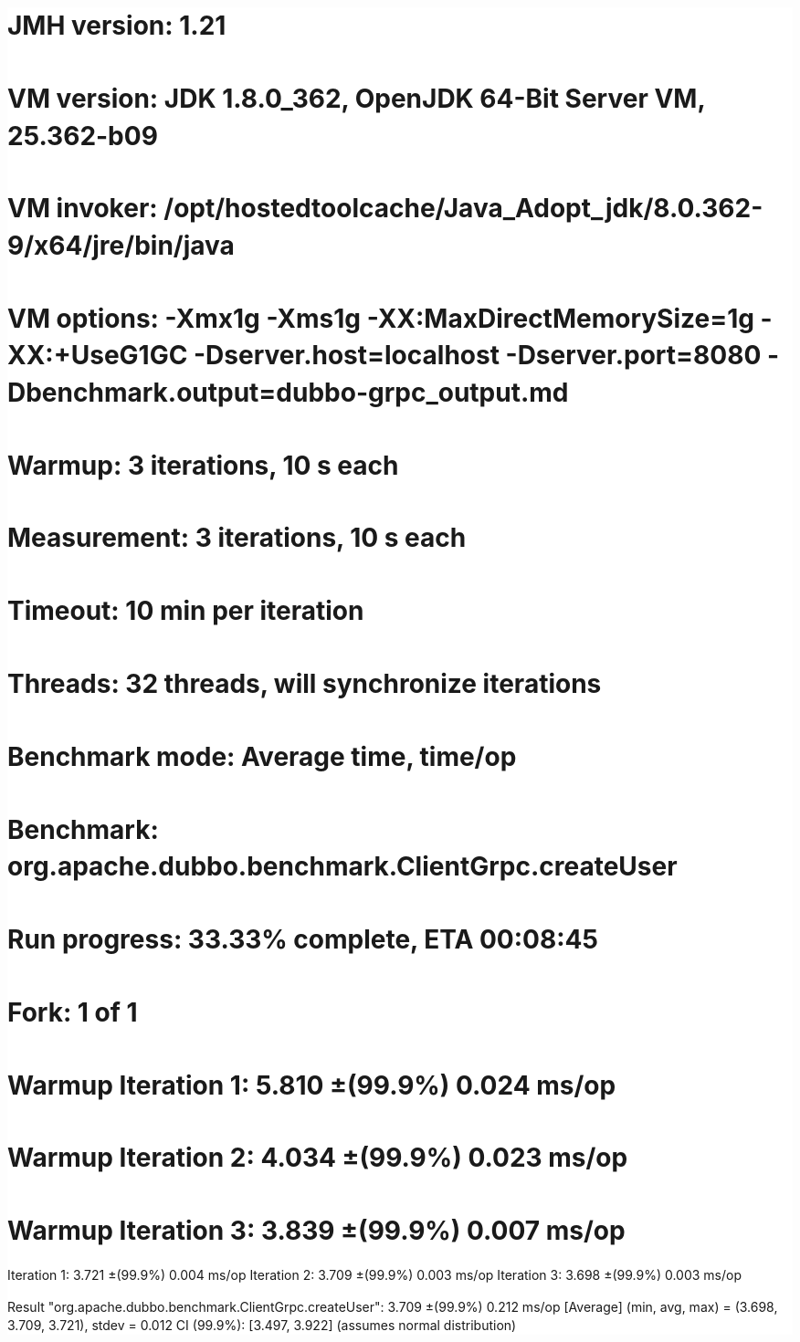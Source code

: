 
# JMH version: 1.21
# VM version: JDK 1.8.0_362, OpenJDK 64-Bit Server VM, 25.362-b09
# VM invoker: /opt/hostedtoolcache/Java_Adopt_jdk/8.0.362-9/x64/jre/bin/java
# VM options: -Xmx1g -Xms1g -XX:MaxDirectMemorySize=1g -XX:+UseG1GC -Dserver.host=localhost -Dserver.port=8080 -Dbenchmark.output=dubbo-grpc_output.md
# Warmup: 3 iterations, 10 s each
# Measurement: 3 iterations, 10 s each
# Timeout: 10 min per iteration
# Threads: 32 threads, will synchronize iterations
# Benchmark mode: Average time, time/op
# Benchmark: org.apache.dubbo.benchmark.ClientGrpc.createUser

# Run progress: 33.33% complete, ETA 00:08:45
# Fork: 1 of 1
# Warmup Iteration   1: 5.810 ±(99.9%) 0.024 ms/op
# Warmup Iteration   2: 4.034 ±(99.9%) 0.023 ms/op
# Warmup Iteration   3: 3.839 ±(99.9%) 0.007 ms/op
Iteration   1: 3.721 ±(99.9%) 0.004 ms/op
Iteration   2: 3.709 ±(99.9%) 0.003 ms/op
Iteration   3: 3.698 ±(99.9%) 0.003 ms/op


Result "org.apache.dubbo.benchmark.ClientGrpc.createUser":
  3.709 ±(99.9%) 0.212 ms/op [Average]
  (min, avg, max) = (3.698, 3.709, 3.721), stdev = 0.012
  CI (99.9%): [3.497, 3.922] (assumes normal distribution)
